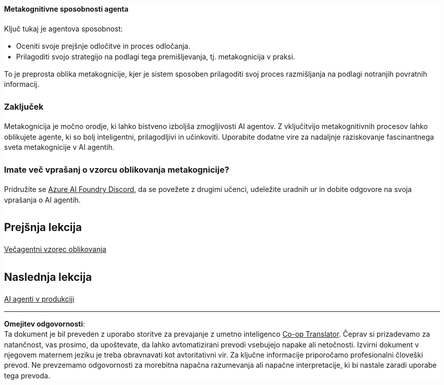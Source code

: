 #### Metakognitivne sposobnosti agenta

Ključ tukaj je agentova sposobnost:
- Oceniti svoje prejšnje odločitve in proces odločanja.
- Prilagoditi svojo strategijo na podlagi tega premišljevanja, tj. metakognicija v praksi.

To je preprosta oblika metakognicije, kjer je sistem sposoben prilagoditi svoj proces razmišljanja na podlagi notranjih povratnih informacij.

### Zaključek

Metakognicija je močno orodje, ki lahko bistveno izboljša zmogljivosti AI agentov. Z vključitvijo metakognitivnih procesov lahko oblikujete agente, ki so bolj inteligentni, prilagodljivi in učinkoviti. Uporabite dodatne vire za nadaljnje raziskovanje fascinantnega sveta metakognicije v AI agentih.

### Imate več vprašanj o vzorcu oblikovanja metakognicije?

Pridružite se [Azure AI Foundry Discord](https://aka.ms/ai-agents/discord), da se povežete z drugimi učenci, udeležite uradnih ur in dobite odgovore na svoja vprašanja o AI agentih.

## Prejšnja lekcija

[Večagentni vzorec oblikovanja](../08-multi-agent/README.md)

## Naslednja lekcija

[AI agenti v produkciji](../10-ai-agents-production/README.md)

---

**Omejitev odgovornosti**:  
Ta dokument je bil preveden z uporabo storitve za prevajanje z umetno inteligenco [Co-op Translator](https://github.com/Azure/co-op-translator). Čeprav si prizadevamo za natančnost, vas prosimo, da upoštevate, da lahko avtomatizirani prevodi vsebujejo napake ali netočnosti. Izvirni dokument v njegovem maternem jeziku je treba obravnavati kot avtoritativni vir. Za ključne informacije priporočamo profesionalni človeški prevod. Ne prevzemamo odgovornosti za morebitna napačna razumevanja ali napačne interpretacije, ki bi nastale zaradi uporabe tega prevoda.
